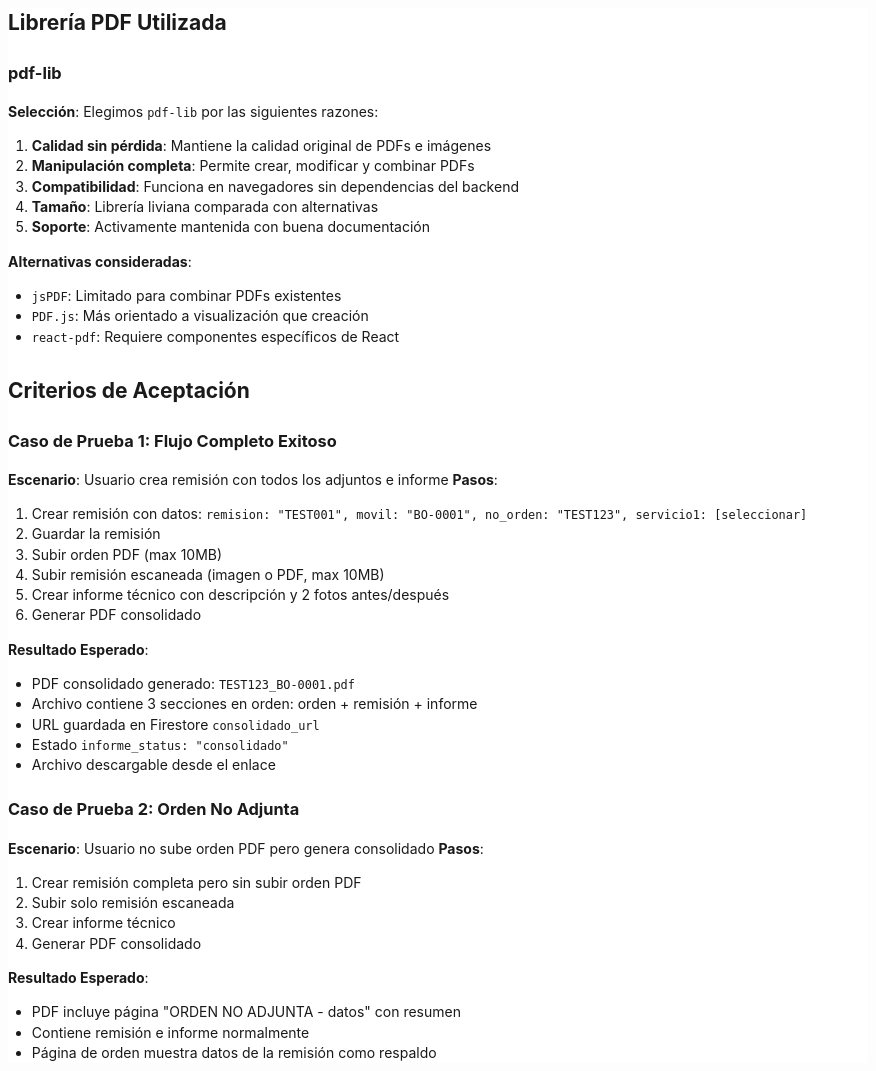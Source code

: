 ## Librería PDF Utilizada

### pdf-lib

**Selección**: Elegimos `pdf-lib` por las siguientes razones:

1. **Calidad sin pérdida**: Mantiene la calidad original de PDFs e imágenes
2. **Manipulación completa**: Permite crear, modificar y combinar PDFs
3. **Compatibilidad**: Funciona en navegadores sin dependencias del backend
4. **Tamaño**: Librería liviana comparada con alternativas
5. **Soporte**: Activamente mantenida con buena documentación

**Alternativas consideradas**:
- `jsPDF`: Limitado para combinar PDFs existentes
- `PDF.js`: Más orientado a visualización que creación
- `react-pdf`: Requiere componentes específicos de React

## Criterios de Aceptación

### Caso de Prueba 1: Flujo Completo Exitoso

**Escenario**: Usuario crea remisión con todos los adjuntos e informe
**Pasos**:
1. Crear remisión con datos: `remision: "TEST001", movil: "BO-0001", no_orden: "TEST123", servicio1: [seleccionar]`
2. Guardar la remisión
3. Subir orden PDF (max 10MB)
4. Subir remisión escaneada (imagen o PDF, max 10MB)  
5. Crear informe técnico con descripción y 2 fotos antes/después
6. Generar PDF consolidado

**Resultado Esperado**:
- PDF consolidado generado: `TEST123_BO-0001.pdf`
- Archivo contiene 3 secciones en orden: orden + remisión + informe
- URL guardada en Firestore `consolidado_url`
- Estado `informe_status: "consolidado"`
- Archivo descargable desde el enlace

### Caso de Prueba 2: Orden No Adjunta

**Escenario**: Usuario no sube orden PDF pero genera consolidado
**Pasos**:
1. Crear remisión completa pero sin subir orden PDF
2. Subir solo remisión escaneada
3. Crear informe técnico
4. Generar PDF consolidado

**Resultado Esperado**:
- PDF incluye página "ORDEN NO ADJUNTA - datos" con resumen
- Contiene remisión e informe normalmente  
- Página de orden muestra datos de la remisión como respaldo
